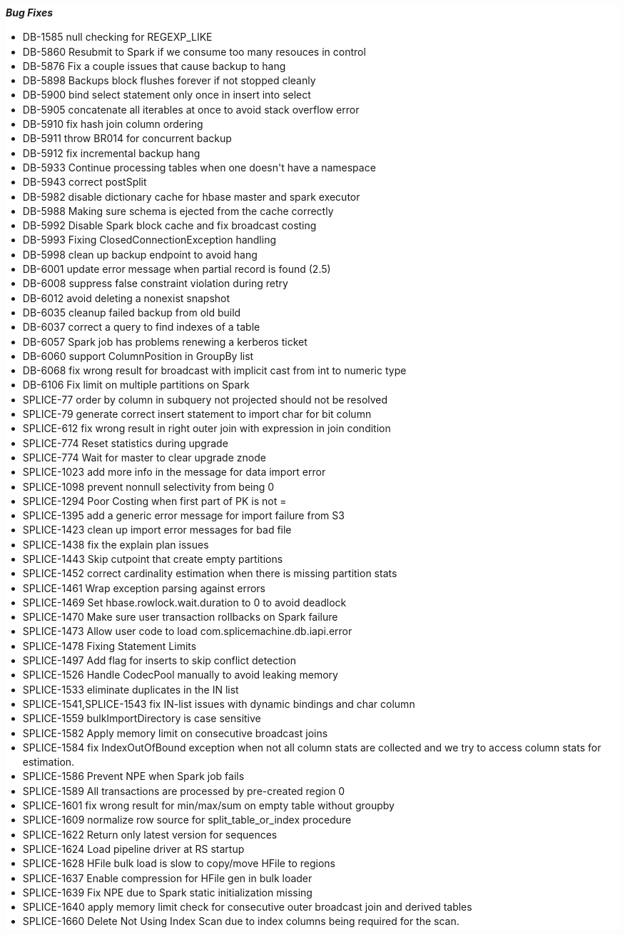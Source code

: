 _**Bug Fixes**_

* DB-1585 null checking for REGEXP_LIKE
* DB-5860 Resubmit to Spark if we consume too many resouces in control
* DB-5876 Fix a couple issues that cause backup to hang
* DB-5898 Backups block flushes forever if not stopped cleanly
* DB-5900 bind select statement only once in insert into select
* DB-5905 concatenate all iterables at once to avoid stack overflow error
* DB-5910 fix hash join column ordering
* DB-5911 throw BR014 for concurrent backup
* DB-5912 fix incremental backup hang
* DB-5933 Continue processing tables when one doesn't have a namespace
* DB-5943 correct postSplit
* DB-5982 disable dictionary cache for hbase master and spark executor
* DB-5988 Making sure schema is ejected from the cache correctly
* DB-5992 Disable Spark block cache and fix broadcast costing
* DB-5993 Fixing ClosedConnectionException handling
* DB-5998 clean up backup endpoint to avoid hang
* DB-6001 update error message when partial record is found (2.5)
* DB-6008 suppress false constraint violation during retry
* DB-6012 avoid deleting a nonexist snapshot
* DB-6035 cleanup failed backup from old build
* DB-6037 correct a query to find indexes of a table
* DB-6057 Spark job has problems renewing a kerberos ticket
* DB-6060 support ColumnPosition in GroupBy list
* DB-6068 fix wrong result for broadcast with implicit cast from int to numeric type
* DB-6106 Fix limit on multiple partitions on Spark
* SPLICE-77 order by column in subquery not projected should not be resolved
* SPLICE-79 generate correct insert statement to import char for bit column
* SPLICE-612 fix wrong result in right outer join with expression in join condition
* SPLICE-774 Reset statistics during upgrade
* SPLICE-774 Wait for master to clear upgrade znode
* SPLICE-1023 add more info in the message for data import error
* SPLICE-1098 prevent nonnull selectivity from being 0
* SPLICE-1294 Poor Costing when first part of PK is not =
* SPLICE-1395 add a generic error message for import failure from S3
* SPLICE-1423 clean up import error messages for bad file
* SPLICE-1438 fix the explain plan issues
* SPLICE-1443 Skip cutpoint that create empty partitions
* SPLICE-1452 correct cardinality estimation when there is missing partition stats
* SPLICE-1461 Wrap exception parsing against errors
* SPLICE-1469 Set hbase.rowlock.wait.duration to 0 to avoid deadlock
* SPLICE-1470 Make sure user transaction rollbacks on Spark failure
* SPLICE-1473 Allow user code to load com.splicemachine.db.iapi.error
* SPLICE-1478 Fixing Statement Limits
* SPLICE-1497 Add flag for inserts to skip conflict detection
* SPLICE-1526 Handle CodecPool manually to avoid leaking memory
* SPLICE-1533 eliminate duplicates in the IN list
* SPLICE-1541,SPLICE-1543 fix IN-list issues with dynamic bindings and char column
* SPLICE-1559 bulkImportDirectory is case sensitive
* SPLICE-1582 Apply memory limit on consecutive broadcast joins
* SPLICE-1584 fix IndexOutOfBound exception when not all column stats are collected and we try to access column stats for estimation.
* SPLICE-1586 Prevent NPE when Spark job fails
* SPLICE-1589 All transactions are processed by pre-created region 0
* SPLICE-1601 fix wrong result for min/max/sum on empty table without groupby
* SPLICE-1609 normalize row source for split_table_or_index procedure
* SPLICE-1622 Return only latest version for sequences
* SPLICE-1624 Load pipeline driver at RS startup
* SPLICE-1628 HFile bulk load is slow to copy/move HFile to regions
* SPLICE-1637 Enable compression for HFile gen in bulk loader
* SPLICE-1639 Fix NPE due to Spark static initialization missing
* SPLICE-1640 apply memory limit check for consecutive outer broadcast join and derived tables
* SPLICE-1660 Delete Not Using Index Scan due to index columns being required for the scan.